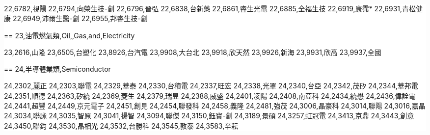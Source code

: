 22,6782,視陽
22,6794,向榮生技-創
22,6796,晉弘
22,6838,台新藥
22,6861,睿生光電
22,6885,全福生技
22,6919,康霈*
22,6931,青松健康
22,6949,沛爾生醫-創
22,6955,邦睿生技-創

== 23,油電燃氣類,Oil,,Gas,and,Electricity

23,2616,山隆
23,6505,台塑化
23,8926,台汽電
23,9908,大台北
23,9918,欣天然
23,9926,新海
23,9931,欣高
23,9937,全國

== 24,半導體業類,Semiconductor

24,2302,麗正
24,2303,聯電
24,2329,華泰
24,2330,台積電
24,2337,旺宏
24,2338,光罩
24,2340,台亞
24,2342,茂矽
24,2344,華邦電
24,2351,順德
24,2363,矽統
24,2369,菱生
24,2379,瑞昱
24,2388,威盛
24,2401,凌陽
24,2408,南亞科
24,2434,統懋
24,2436,偉詮電
24,2441,超豐
24,2449,京元電子
24,2451,創見
24,2454,聯發科
24,2458,義隆
24,2481,強茂
24,3006,晶豪科
24,3014,聯陽
24,3016,嘉晶
24,3034,聯詠
24,3035,智原
24,3041,揚智
24,3094,聯傑
24,3150,鈺寶-創
24,3189,景碩
24,3257,虹冠電
24,3413,京鼎
24,3443,創意
24,3450,聯鈞
24,3530,晶相光
24,3532,台勝科
24,3545,敦泰
24,3583,辛耘